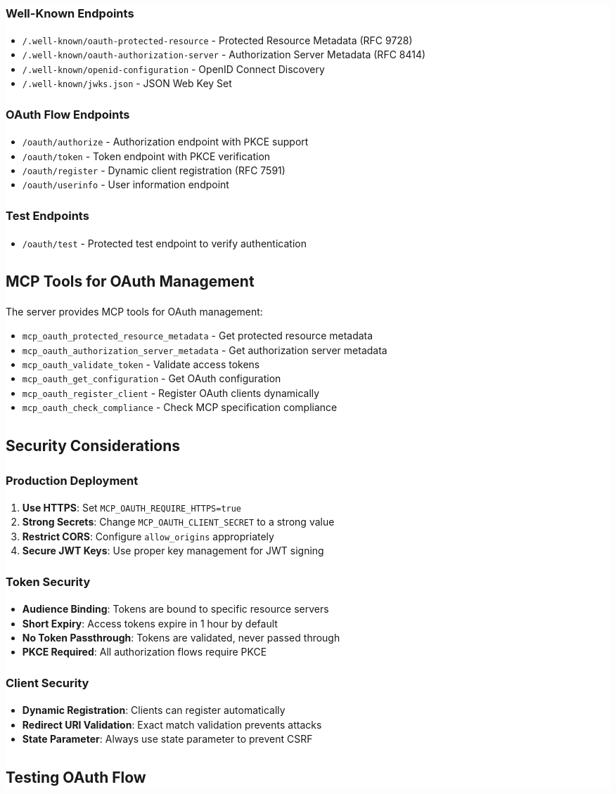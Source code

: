 ### Well-Known Endpoints

- `/.well-known/oauth-protected-resource` - Protected Resource Metadata (RFC 9728)
- `/.well-known/oauth-authorization-server` - Authorization Server Metadata (RFC 8414)
- `/.well-known/openid-configuration` - OpenID Connect Discovery
- `/.well-known/jwks.json` - JSON Web Key Set

### OAuth Flow Endpoints

- `/oauth/authorize` - Authorization endpoint with PKCE support
- `/oauth/token` - Token endpoint with PKCE verification
- `/oauth/register` - Dynamic client registration (RFC 7591)
- `/oauth/userinfo` - User information endpoint

### Test Endpoints

- `/oauth/test` - Protected test endpoint to verify authentication

## MCP Tools for OAuth Management

The server provides MCP tools for OAuth management:

- `mcp_oauth_protected_resource_metadata` - Get protected resource metadata
- `mcp_oauth_authorization_server_metadata` - Get authorization server metadata  
- `mcp_oauth_validate_token` - Validate access tokens
- `mcp_oauth_get_configuration` - Get OAuth configuration
- `mcp_oauth_register_client` - Register OAuth clients dynamically
- `mcp_oauth_check_compliance` - Check MCP specification compliance

## Security Considerations

### Production Deployment

1. **Use HTTPS**: Set `MCP_OAUTH_REQUIRE_HTTPS=true`
2. **Strong Secrets**: Change `MCP_OAUTH_CLIENT_SECRET` to a strong value
3. **Restrict CORS**: Configure `allow_origins` appropriately 
4. **Secure JWT Keys**: Use proper key management for JWT signing

### Token Security

- **Audience Binding**: Tokens are bound to specific resource servers
- **Short Expiry**: Access tokens expire in 1 hour by default
- **No Token Passthrough**: Tokens are validated, never passed through
- **PKCE Required**: All authorization flows require PKCE

### Client Security

- **Dynamic Registration**: Clients can register automatically
- **Redirect URI Validation**: Exact match validation prevents attacks
- **State Parameter**: Always use state parameter to prevent CSRF

## Testing OAuth Flow
